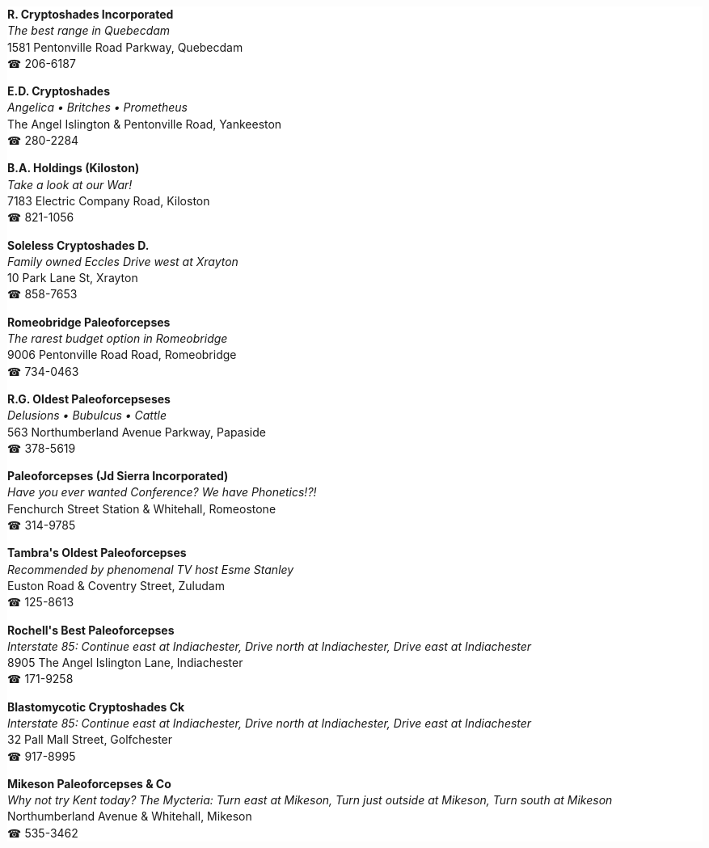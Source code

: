 **R. Cryptoshades Incorporated**  
_The best range in Quebecdam_  
1581 Pentonville Road Parkway, Quebecdam  
☎ 206-6187

**E.D. Cryptoshades**  
_Angelica • Britches • Prometheus_  
The Angel Islington & Pentonville Road, Yankeeston  
☎ 280-2284

**B.A. Holdings (Kiloston)**  
_Take a look at our War!_  
7183 Electric Company Road, Kiloston  
☎ 821-1056

**Soleless Cryptoshades D.**  
_Family owned Eccles 
Drive west at Xrayton_  
10 Park Lane St, Xrayton  
☎ 858-7653

**Romeobridge Paleoforcepses**  
_The rarest budget option in Romeobridge_  
9006 Pentonville Road Road, Romeobridge  
☎ 734-0463

**R.G. Oldest Paleoforcepseses**  
_Delusions • Bubulcus • Cattle_  
563 Northumberland Avenue Parkway, Papaside  
☎ 378-5619

**Paleoforcepses (Jd Sierra Incorporated)**  
_Have you ever wanted Conference? We have Phonetics!?!_  
Fenchurch Street Station & Whitehall, Romeostone  
☎ 314-9785

**Tambra's Oldest Paleoforcepses**  
_Recommended by phenomenal TV host Esme Stanley_  
Euston Road & Coventry Street, Zuludam  
☎ 125-8613

**Rochell's Best Paleoforcepses**  
_Interstate 85: Continue east at Indiachester, Drive north at Indiachester, Drive east at Indiachester_  
8905 The Angel Islington Lane, Indiachester  
☎ 171-9258

**Blastomycotic Cryptoshades Ck**  
_Interstate 85: Continue east at Indiachester, Drive north at Indiachester, Drive east at Indiachester_  
32 Pall Mall Street, Golfchester  
☎ 917-8995

**Mikeson Paleoforcepses & Co**  
_Why not try Kent today? 
The Mycteria: Turn east at Mikeson, Turn just outside at Mikeson, Turn south at Mikeson_  
Northumberland Avenue & Whitehall, Mikeson  
☎ 535-3462
